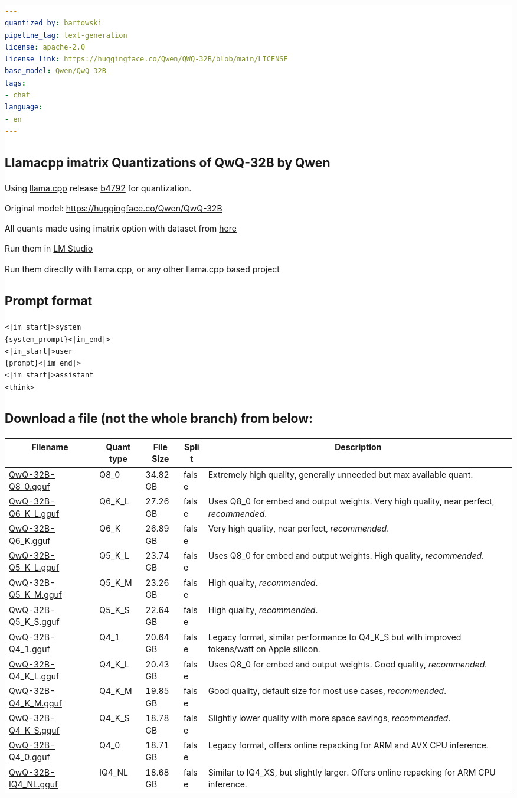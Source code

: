 ```yaml
---
quantized_by: bartowski
pipeline_tag: text-generation
license: apache-2.0
license_link: https://huggingface.co/Qwen/QWQ-32B/blob/main/LICENSE
base_model: Qwen/QwQ-32B
tags:
- chat
language:
- en
---
```


## Llamacpp imatrix Quantizations of QwQ-32B by Qwen

Using <a href="https://github.com/ggerganov/llama.cpp/">llama.cpp</a> release <a href="https://github.com/ggerganov/llama.cpp/releases/tag/b4792">b4792</a> for quantization.

Original model: https://huggingface.co/Qwen/QwQ-32B

All quants made using imatrix option with dataset from [here](https://gist.github.com/bartowski1182/eb213dccb3571f863da82e99418f81e8)

Run them in [LM Studio](https://lmstudio.ai/)

Run them directly with [llama.cpp](https://github.com/ggerganov/llama.cpp), or any other llama.cpp based project

## Prompt format

```
<|im_start|>system
{system_prompt}<|im_end|>
<|im_start|>user
{prompt}<|im_end|>
<|im_start|>assistant
<think>
```

## Download a file (not the whole branch) from below:

| Filename | Quant type | File Size | Split | Description |
| -------- | ---------- | --------- | ----- | ----------- |
| [QwQ-32B-Q8_0.gguf](https://huggingface.co/bartowski/Qwen_QwQ-32B-GGUF/blob/main/Qwen_QwQ-32B-Q8_0.gguf) | Q8_0 | 34.82GB | false | Extremely high quality, generally unneeded but max available quant. |
| [QwQ-32B-Q6_K_L.gguf](https://huggingface.co/bartowski/Qwen_QwQ-32B-GGUF/blob/main/Qwen_QwQ-32B-Q6_K_L.gguf) | Q6_K_L | 27.26GB | false | Uses Q8_0 for embed and output weights. Very high quality, near perfect, *recommended*. |
| [QwQ-32B-Q6_K.gguf](https://huggingface.co/bartowski/Qwen_QwQ-32B-GGUF/blob/main/Qwen_QwQ-32B-Q6_K.gguf) | Q6_K | 26.89GB | false | Very high quality, near perfect, *recommended*. |
| [QwQ-32B-Q5_K_L.gguf](https://huggingface.co/bartowski/Qwen_QwQ-32B-GGUF/blob/main/Qwen_QwQ-32B-Q5_K_L.gguf) | Q5_K_L | 23.74GB | false | Uses Q8_0 for embed and output weights. High quality, *recommended*. |
| [QwQ-32B-Q5_K_M.gguf](https://huggingface.co/bartowski/Qwen_QwQ-32B-GGUF/blob/main/Qwen_QwQ-32B-Q5_K_M.gguf) | Q5_K_M | 23.26GB | false | High quality, *recommended*. |
| [QwQ-32B-Q5_K_S.gguf](https://huggingface.co/bartowski/Qwen_QwQ-32B-GGUF/blob/main/Qwen_QwQ-32B-Q5_K_S.gguf) | Q5_K_S | 22.64GB | false | High quality, *recommended*. |
| [QwQ-32B-Q4_1.gguf](https://huggingface.co/bartowski/Qwen_QwQ-32B-GGUF/blob/main/Qwen_QwQ-32B-Q4_1.gguf) | Q4_1 | 20.64GB | false | Legacy format, similar performance to Q4_K_S but with improved tokens/watt on Apple silicon. |
| [QwQ-32B-Q4_K_L.gguf](https://huggingface.co/bartowski/Qwen_QwQ-32B-GGUF/blob/main/Qwen_QwQ-32B-Q4_K_L.gguf) | Q4_K_L | 20.43GB | false | Uses Q8_0 for embed and output weights. Good quality, *recommended*. |
| [QwQ-32B-Q4_K_M.gguf](https://huggingface.co/bartowski/Qwen_QwQ-32B-GGUF/blob/main/Qwen_QwQ-32B-Q4_K_M.gguf) | Q4_K_M | 19.85GB | false | Good quality, default size for most use cases, *recommended*. |
| [QwQ-32B-Q4_K_S.gguf](https://huggingface.co/bartowski/Qwen_QwQ-32B-GGUF/blob/main/Qwen_QwQ-32B-Q4_K_S.gguf) | Q4_K_S | 18.78GB | false | Slightly lower quality with more space savings, *recommended*. |
| [QwQ-32B-Q4_0.gguf](https://huggingface.co/bartowski/Qwen_QwQ-32B-GGUF/blob/main/Qwen_QwQ-32B-Q4_0.gguf) | Q4_0 | 18.71GB | false | Legacy format, offers online repacking for ARM and AVX CPU inference. |
| [QwQ-32B-IQ4_NL.gguf](https://huggingface.co/bartowski/Qwen_QwQ-32B-GGUF/blob/main/Qwen_QwQ-32B-IQ4_NL.gguf) | IQ4_NL | 18.68GB | false | Similar to IQ4_XS, but slightly larger. Offers online repacking for ARM CPU inference. |
